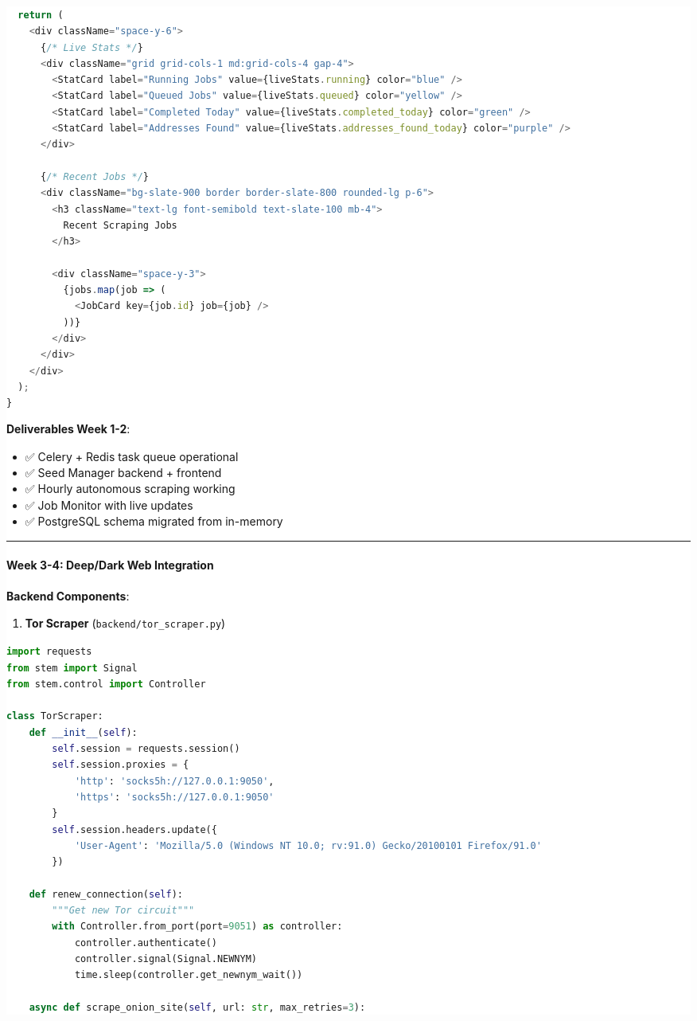 ```javascript
  return (
    <div className="space-y-6">
      {/* Live Stats */}
      <div className="grid grid-cols-1 md:grid-cols-4 gap-4">
        <StatCard label="Running Jobs" value={liveStats.running} color="blue" />
        <StatCard label="Queued Jobs" value={liveStats.queued} color="yellow" />
        <StatCard label="Completed Today" value={liveStats.completed_today} color="green" />
        <StatCard label="Addresses Found" value={liveStats.addresses_found_today} color="purple" />
      </div>

      {/* Recent Jobs */}
      <div className="bg-slate-900 border border-slate-800 rounded-lg p-6">
        <h3 className="text-lg font-semibold text-slate-100 mb-4">
          Recent Scraping Jobs
        </h3>
        
        <div className="space-y-3">
          {jobs.map(job => (
            <JobCard key={job.id} job={job} />
          ))}
        </div>
      </div>
    </div>
  );
}
```

**Deliverables Week 1-2**:
- ✅ Celery + Redis task queue operational
- ✅ Seed Manager backend + frontend
- ✅ Hourly autonomous scraping working
- ✅ Job Monitor with live updates
- ✅ PostgreSQL schema migrated from in-memory

---

#### Week 3-4: Deep/Dark Web Integration

**Backend Components**:

1. **Tor Scraper** (`backend/tor_scraper.py`)
```python
import requests
from stem import Signal
from stem.control import Controller

class TorScraper:
    def __init__(self):
        self.session = requests.session()
        self.session.proxies = {
            'http': 'socks5h://127.0.0.1:9050',
            'https': 'socks5h://127.0.0.1:9050'
        }
        self.session.headers.update({
            'User-Agent': 'Mozilla/5.0 (Windows NT 10.0; rv:91.0) Gecko/20100101 Firefox/91.0'
        })
    
    def renew_connection(self):
        """Get new Tor circuit"""
        with Controller.from_port(port=9051) as controller:
            controller.authenticate()
            controller.signal(Signal.NEWNYM)
            time.sleep(controller.get_newnym_wait())
    
    async def scrape_onion_site(self, url: str, max_retries=3):
```